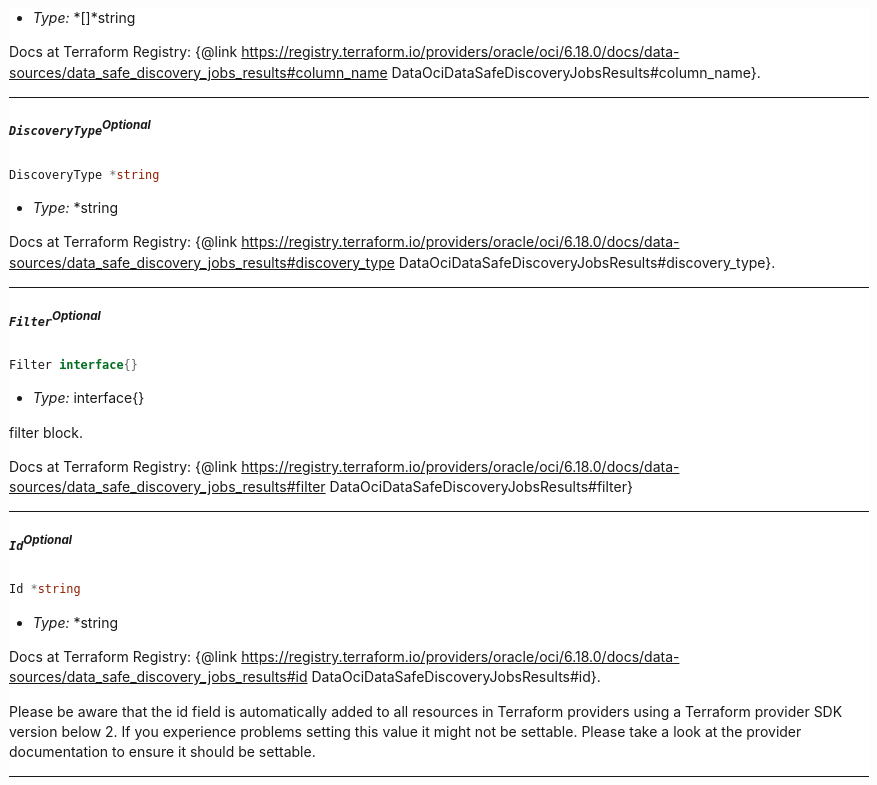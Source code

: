 - *Type:* *[]*string

Docs at Terraform Registry: {@link https://registry.terraform.io/providers/oracle/oci/6.18.0/docs/data-sources/data_safe_discovery_jobs_results#column_name DataOciDataSafeDiscoveryJobsResults#column_name}.

---

##### `DiscoveryType`<sup>Optional</sup> <a name="DiscoveryType" id="rhizo-co-terraform-provider-oci.dataOciDataSafeDiscoveryJobsResults.DataOciDataSafeDiscoveryJobsResultsConfig.property.discoveryType"></a>

```go
DiscoveryType *string
```

- *Type:* *string

Docs at Terraform Registry: {@link https://registry.terraform.io/providers/oracle/oci/6.18.0/docs/data-sources/data_safe_discovery_jobs_results#discovery_type DataOciDataSafeDiscoveryJobsResults#discovery_type}.

---

##### `Filter`<sup>Optional</sup> <a name="Filter" id="rhizo-co-terraform-provider-oci.dataOciDataSafeDiscoveryJobsResults.DataOciDataSafeDiscoveryJobsResultsConfig.property.filter"></a>

```go
Filter interface{}
```

- *Type:* interface{}

filter block.

Docs at Terraform Registry: {@link https://registry.terraform.io/providers/oracle/oci/6.18.0/docs/data-sources/data_safe_discovery_jobs_results#filter DataOciDataSafeDiscoveryJobsResults#filter}

---

##### `Id`<sup>Optional</sup> <a name="Id" id="rhizo-co-terraform-provider-oci.dataOciDataSafeDiscoveryJobsResults.DataOciDataSafeDiscoveryJobsResultsConfig.property.id"></a>

```go
Id *string
```

- *Type:* *string

Docs at Terraform Registry: {@link https://registry.terraform.io/providers/oracle/oci/6.18.0/docs/data-sources/data_safe_discovery_jobs_results#id DataOciDataSafeDiscoveryJobsResults#id}.

Please be aware that the id field is automatically added to all resources in Terraform providers using a Terraform provider SDK version below 2.
If you experience problems setting this value it might not be settable. Please take a look at the provider documentation to ensure it should be settable.

---